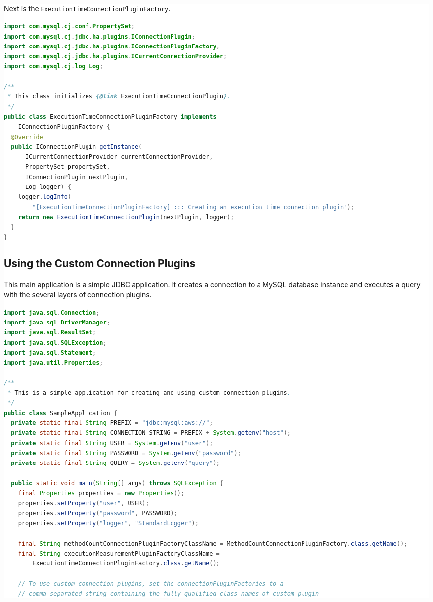 ```java
```

Next is the `ExecutionTimeConnectionPluginFactory`.

```java
import com.mysql.cj.conf.PropertySet;
import com.mysql.cj.jdbc.ha.plugins.IConnectionPlugin;
import com.mysql.cj.jdbc.ha.plugins.IConnectionPluginFactory;
import com.mysql.cj.jdbc.ha.plugins.ICurrentConnectionProvider;
import com.mysql.cj.log.Log;

/**
 * This class initializes {@link ExecutionTimeConnectionPlugin}.
 */
public class ExecutionTimeConnectionPluginFactory implements
    IConnectionPluginFactory {
  @Override
  public IConnectionPlugin getInstance(
      ICurrentConnectionProvider currentConnectionProvider,
      PropertySet propertySet,
      IConnectionPlugin nextPlugin,
      Log logger) {
    logger.logInfo(
        "[ExecutionTimeConnectionPluginFactory] ::: Creating an execution time connection plugin");
    return new ExecutionTimeConnectionPlugin(nextPlugin, logger);
  }
}
```

## Using the Custom Connection Plugins

This main application is a simple JDBC application. It creates a connection to a MySQL database
instance and executes a query with the several layers of connection plugins.

```java
import java.sql.Connection;
import java.sql.DriverManager;
import java.sql.ResultSet;
import java.sql.SQLException;
import java.sql.Statement;
import java.util.Properties;

/**
 * This is a simple application for creating and using custom connection plugins.
 */
public class SampleApplication {
  private static final String PREFIX = "jdbc:mysql:aws://";
  private static final String CONNECTION_STRING = PREFIX + System.getenv("host");
  private static final String USER = System.getenv("user");
  private static final String PASSWORD = System.getenv("password");
  private static final String QUERY = System.getenv("query");

  public static void main(String[] args) throws SQLException {
    final Properties properties = new Properties();
    properties.setProperty("user", USER);
    properties.setProperty("password", PASSWORD);
    properties.setProperty("logger", "StandardLogger");

    final String methodCountConnectionPluginFactoryClassName = MethodCountConnectionPluginFactory.class.getName();
    final String executionMeasurementPluginFactoryClassName =
        ExecutionTimeConnectionPluginFactory.class.getName();

    // To use custom connection plugins, set the connectionPluginFactories to a
    // comma-separated string containing the fully-qualified class names of custom plugin
```